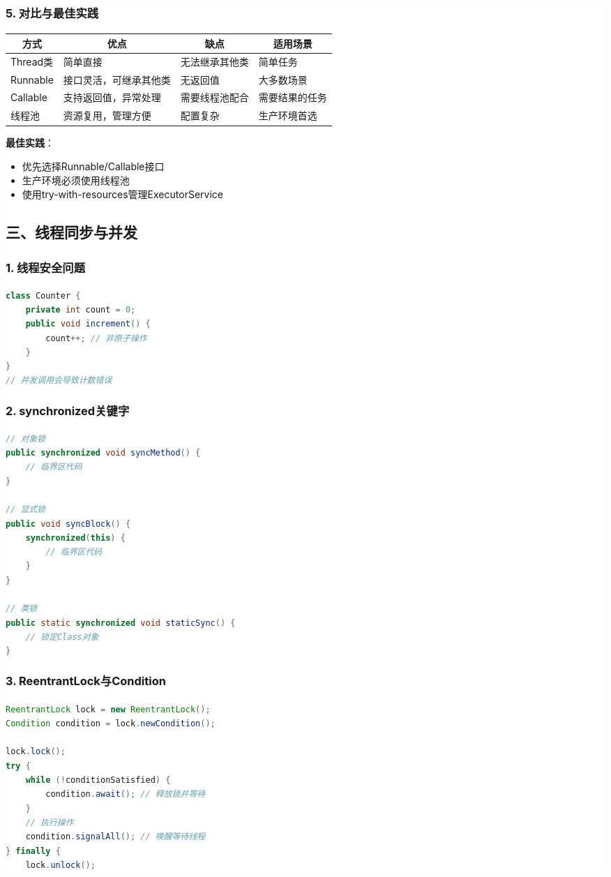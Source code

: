 ### 5. 对比与最佳实践
| 方式         | 优点                      | 缺点                     | 适用场景               |
|--------------|---------------------------|--------------------------|------------------------|
| Thread类     | 简单直接                  | 无法继承其他类           | 简单任务               |
| Runnable     | 接口灵活，可继承其他类    | 无返回值                 | 大多数场景             |
| Callable     | 支持返回值，异常处理      | 需要线程池配合           | 需要结果的任务         |
| 线程池       | 资源复用，管理方便        | 配置复杂                 | 生产环境首选           |

**最佳实践**：
- 优先选择Runnable/Callable接口
- 生产环境必须使用线程池
- 使用try-with-resources管理ExecutorService

## 三、线程同步与并发

### 1. 线程安全问题
```java
class Counter {
    private int count = 0;
    public void increment() {
        count++; // 非原子操作
    }
}
// 并发调用会导致计数错误
```

### 2. synchronized关键字
```java
// 对象锁
public synchronized void syncMethod() {
    // 临界区代码
}

// 显式锁
public void syncBlock() {
    synchronized(this) {
        // 临界区代码
    }
}

// 类锁
public static synchronized void staticSync() {
    // 锁定Class对象
}
```

### 3. ReentrantLock与Condition
```java
ReentrantLock lock = new ReentrantLock();
Condition condition = lock.newCondition();

lock.lock();
try {
    while (!conditionSatisfied) {
        condition.await(); // 释放锁并等待
    }
    // 执行操作
    condition.signalAll(); // 唤醒等待线程
} finally {
    lock.unlock();
```